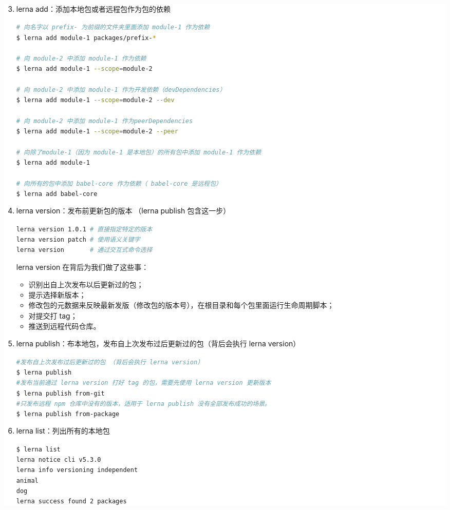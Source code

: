 3. lerna add：添加本地包或者远程包作为包的依赖

   ```sh
   # 向名字以 prefix- 为前缀的文件夹里面添加 module-1 作为依赖
   $ lerna add module-1 packages/prefix-*

   # 向 module-2 中添加 module-1 作为依赖
   $ lerna add module-1 --scope=module-2

   # 向 module-2 中添加 module-1 作为开发依赖（devDependencies）
   $ lerna add module-1 --scope=module-2 --dev

   # 向 module-2 中添加 module-1 作为peerDependencies
   $ lerna add module-1 --scope=module-2 --peer

   # 向除了module-1（因为 module-1 是本地包）的所有包中添加 module-1 作为依赖
   $ lerna add module-1

   # 向所有的包中添加 babel-core 作为依赖（ babel-core 是远程包）
   $ lerna add babel-core
   ```

4. lerna version：发布前更新包的版本 （lerna publish 包含这一步）

   ```sh
   lerna version 1.0.1 # 直接指定特定的版本
   lerna version patch # 使用语义关键字
   lerna version       # 通过交互式命令选择
   ```

   lerna version 在背后为我们做了这些事：

   - 识别出自上次发布以后更新过的包；
   - 提示选择新版本；
   - 修改包的元数据来反映最新发版（修改包的版本号），在根目录和每个包里面运行生命周期脚本；
   - 对提交打 tag；
   - 推送到远程代码仓库。

5. lerna publish：布本地包，发布自上次发布过后更新过的包（背后会执行 lerna version）

   ```sh
   #发布自上次发布过后更新过的包 （背后会执行 lerna version）
   $ lerna publish
   #发布当前通过 lerna version 打好 tag 的包，需要先使用 lerna version 更新版本
   $ lerna publish from-git
   #只发布远程 npm 仓库中没有的版本，适用于 lerna publish 没有全部发布成功的场景。
   $ lerna publish from-package
   ```

6. lerna list：列出所有的本地包

   ```sh
   $ lerna list
   lerna notice cli v5.3.0
   lerna info versioning independent
   animal
   dog
   lerna success found 2 packages
   ```
